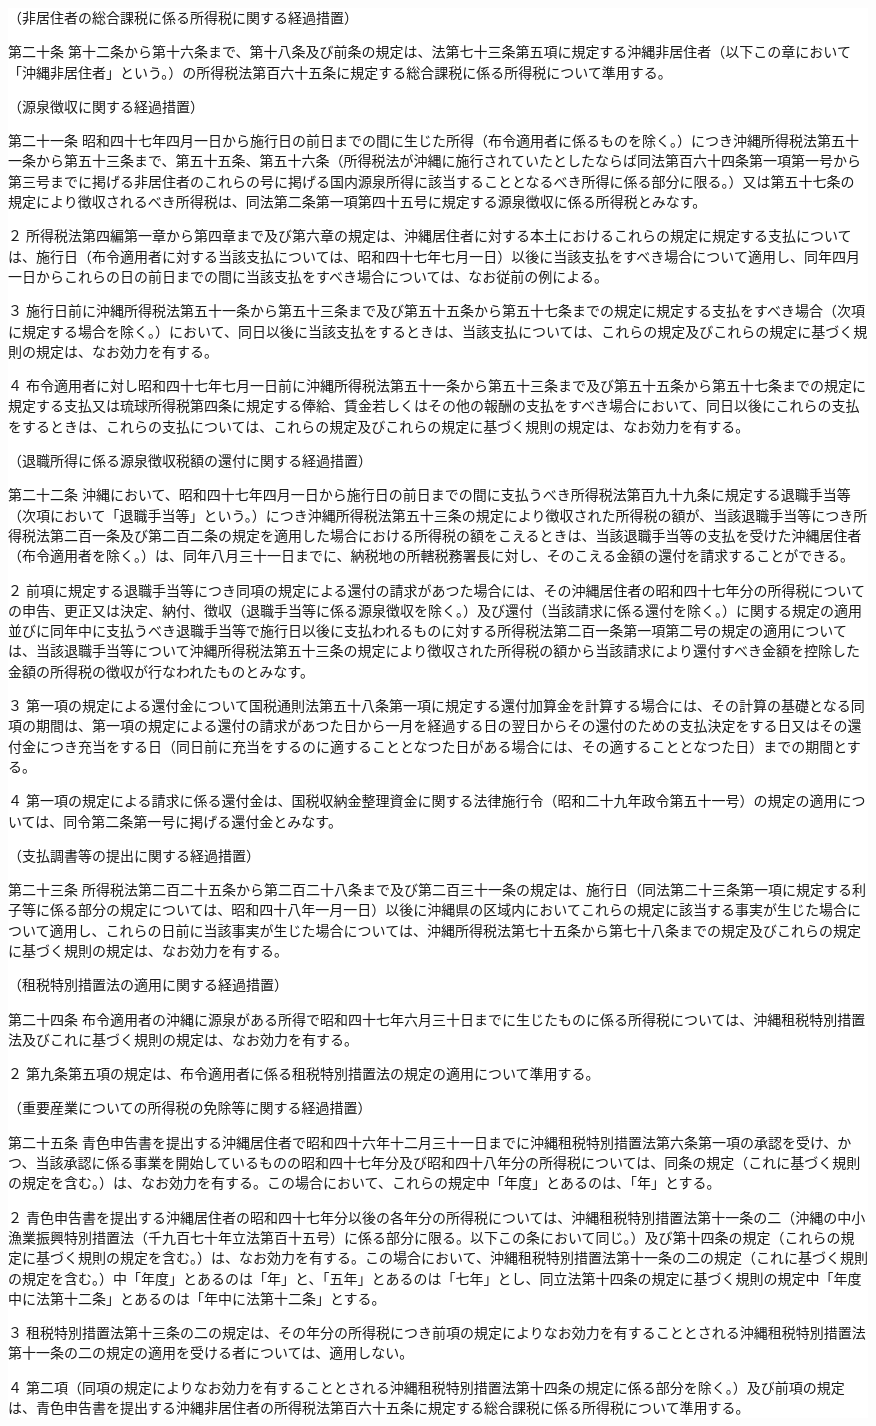 （非居住者の総合課税に係る所得税に関する経過措置）

第二十条 第十二条から第十六条まで、第十八条及び前条の規定は、法第七十三条第五項に規定する沖縄非居住者（以下この章において「沖縄非居住者」という。）の所得税法第百六十五条に規定する総合課税に係る所得税について準用する。

（源泉徴収に関する経過措置）

第二十一条 昭和四十七年四月一日から施行日の前日までの間に生じた所得（布令適用者に係るものを除く。）につき沖縄所得税法第五十一条から第五十三条まで、第五十五条、第五十六条（所得税法が沖縄に施行されていたとしたならば同法第百六十四条第一項第一号から第三号までに掲げる非居住者のこれらの号に掲げる国内源泉所得に該当することとなるべき所得に係る部分に限る。）又は第五十七条の規定により徴収されるべき所得税は、同法第二条第一項第四十五号に規定する源泉徴収に係る所得税とみなす。

２ 所得税法第四編第一章から第四章まで及び第六章の規定は、沖縄居住者に対する本土におけるこれらの規定に規定する支払については、施行日（布令適用者に対する当該支払については、昭和四十七年七月一日）以後に当該支払をすべき場合について適用し、同年四月一日からこれらの日の前日までの間に当該支払をすべき場合については、なお従前の例による。

３ 施行日前に沖縄所得税法第五十一条から第五十三条まで及び第五十五条から第五十七条までの規定に規定する支払をすべき場合（次項に規定する場合を除く。）において、同日以後に当該支払をするときは、当該支払については、これらの規定及びこれらの規定に基づく規則の規定は、なお効力を有する。

４ 布令適用者に対し昭和四十七年七月一日前に沖縄所得税法第五十一条から第五十三条まで及び第五十五条から第五十七条までの規定に規定する支払又は琉球所得税第四条に規定する俸給、賃金若しくはその他の報酬の支払をすべき場合において、同日以後にこれらの支払をするときは、これらの支払については、これらの規定及びこれらの規定に基づく規則の規定は、なお効力を有する。

（退職所得に係る源泉徴収税額の還付に関する経過措置）

第二十二条 沖縄において、昭和四十七年四月一日から施行日の前日までの間に支払うべき所得税法第百九十九条に規定する退職手当等（次項において「退職手当等」という。）につき沖縄所得税法第五十三条の規定により徴収された所得税の額が、当該退職手当等につき所得税法第二百一条及び第二百二条の規定を適用した場合における所得税の額をこえるときは、当該退職手当等の支払を受けた沖縄居住者（布令適用者を除く。）は、同年八月三十一日までに、納税地の所轄税務署長に対し、そのこえる金額の還付を請求することができる。

２ 前項に規定する退職手当等につき同項の規定による還付の請求があつた場合には、その沖縄居住者の昭和四十七年分の所得税についての申告、更正又は決定、納付、徴収（退職手当等に係る源泉徴収を除く。）及び還付（当該請求に係る還付を除く。）に関する規定の適用並びに同年中に支払うべき退職手当等で施行日以後に支払われるものに対する所得税法第二百一条第一項第二号の規定の適用については、当該退職手当等について沖縄所得税法第五十三条の規定により徴収された所得税の額から当該請求により還付すべき金額を控除した金額の所得税の徴収が行なわれたものとみなす。

３ 第一項の規定による還付金について国税通則法第五十八条第一項に規定する還付加算金を計算する場合には、その計算の基礎となる同項の期間は、第一項の規定による還付の請求があつた日から一月を経過する日の翌日からその還付のための支払決定をする日又はその還付金につき充当をする日（同日前に充当をするのに適することとなつた日がある場合には、その適することとなつた日）までの期間とする。

４ 第一項の規定による請求に係る還付金は、国税収納金整理資金に関する法律施行令（昭和二十九年政令第五十一号）の規定の適用については、同令第二条第一号に掲げる還付金とみなす。

（支払調書等の提出に関する経過措置）

第二十三条 所得税法第二百二十五条から第二百二十八条まで及び第二百三十一条の規定は、施行日（同法第二十三条第一項に規定する利子等に係る部分の規定については、昭和四十八年一月一日）以後に沖縄県の区域内においてこれらの規定に該当する事実が生じた場合について適用し、これらの日前に当該事実が生じた場合については、沖縄所得税法第七十五条から第七十八条までの規定及びこれらの規定に基づく規則の規定は、なお効力を有する。

（租税特別措置法の適用に関する経過措置）

第二十四条 布令適用者の沖縄に源泉がある所得で昭和四十七年六月三十日までに生じたものに係る所得税については、沖縄租税特別措置法及びこれに基づく規則の規定は、なお効力を有する。

２ 第九条第五項の規定は、布令適用者に係る租税特別措置法の規定の適用について準用する。

（重要産業についての所得税の免除等に関する経過措置）

第二十五条 青色申告書を提出する沖縄居住者で昭和四十六年十二月三十一日までに沖縄租税特別措置法第六条第一項の承認を受け、かつ、当該承認に係る事業を開始しているものの昭和四十七年分及び昭和四十八年分の所得税については、同条の規定（これに基づく規則の規定を含む。）は、なお効力を有する。この場合において、これらの規定中「年度」とあるのは、「年」とする。

２ 青色申告書を提出する沖縄居住者の昭和四十七年分以後の各年分の所得税については、沖縄租税特別措置法第十一条の二（沖縄の中小漁業振興特別措置法（千九百七十年立法第百十五号）に係る部分に限る。以下この条において同じ。）及び第十四条の規定（これらの規定に基づく規則の規定を含む。）は、なお効力を有する。この場合において、沖縄租税特別措置法第十一条の二の規定（これに基づく規則の規定を含む。）中「年度」とあるのは「年」と、「五年」とあるのは「七年」とし、同立法第十四条の規定に基づく規則の規定中「年度中に法第十二条」とあるのは「年中に法第十二条」とする。

３ 租税特別措置法第十三条の二の規定は、その年分の所得税につき前項の規定によりなお効力を有することとされる沖縄租税特別措置法第十一条の二の規定の適用を受ける者については、適用しない。

４ 第二項（同項の規定によりなお効力を有することとされる沖縄租税特別措置法第十四条の規定に係る部分を除く。）及び前項の規定は、青色申告書を提出する沖縄非居住者の所得税法第百六十五条に規定する総合課税に係る所得税について準用する。
